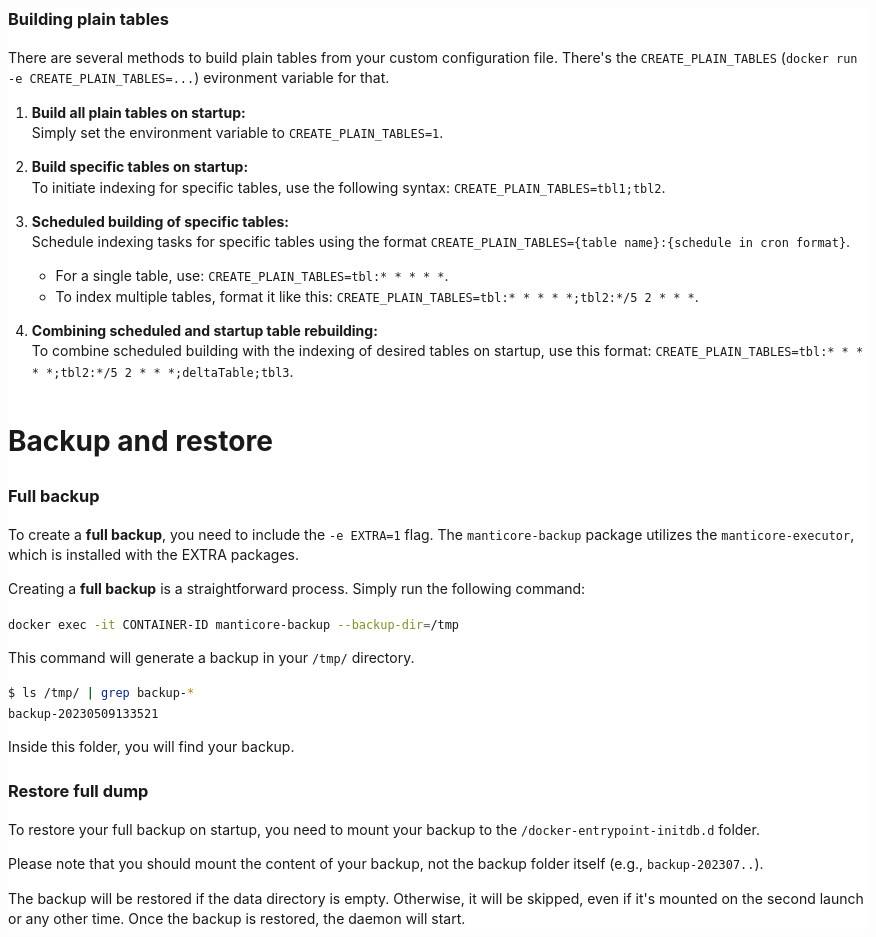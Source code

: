 ### Building plain tables

There are several methods to build plain tables from your custom configuration file. There's the `CREATE_PLAIN_TABLES` (`docker run -e CREATE_PLAIN_TABLES=...`) evironment variable for that.

1) **Build all plain tables on startup:**  
   Simply set the environment variable to `CREATE_PLAIN_TABLES=1`.

2) **Build specific tables on startup:**  
   To initiate indexing for specific tables, use the following syntax: `CREATE_PLAIN_TABLES=tbl1;tbl2`.

3) **Scheduled building of specific tables:**  
   Schedule indexing tasks for specific tables using the format `CREATE_PLAIN_TABLES={table name}:{schedule in cron format}`.
    * For a single table, use: `CREATE_PLAIN_TABLES=tbl:* * * * *`.
    * To index multiple tables, format it like this: `CREATE_PLAIN_TABLES=tbl:* * * * *;tbl2:*/5 2 * * *`.

4) **Combining scheduled and startup table rebuilding:**  
   To combine scheduled building with the indexing of desired tables on startup, use this format: `CREATE_PLAIN_TABLES=tbl:* * * * *;tbl2:*/5 2 * * *;deltaTable;tbl3`.

# Backup and restore

### Full backup

To create a **full backup**, you need to include the `-e EXTRA=1` flag. 
The `manticore-backup` package utilizes the `manticore-executor`, which is installed with the EXTRA packages.

Creating a **full backup** is a straightforward process. Simply run the following command:

```bash
docker exec -it CONTAINER-ID manticore-backup --backup-dir=/tmp
```
This command will generate a backup in your `/tmp/` directory.

```bash
$ ls /tmp/ | grep backup-*
backup-20230509133521
```
Inside this folder, you will find your backup.

### Restore full dump


To restore your full backup on startup, you need to mount your backup to the `/docker-entrypoint-initdb.d` folder. 

Please note that you should mount the content of your backup, not the backup folder itself (e.g., `backup-202307..`).

The backup will be restored if the data directory is empty. Otherwise, it will be skipped, even if it's mounted on the second launch or any other time. Once the backup is restored, the daemon will start.
